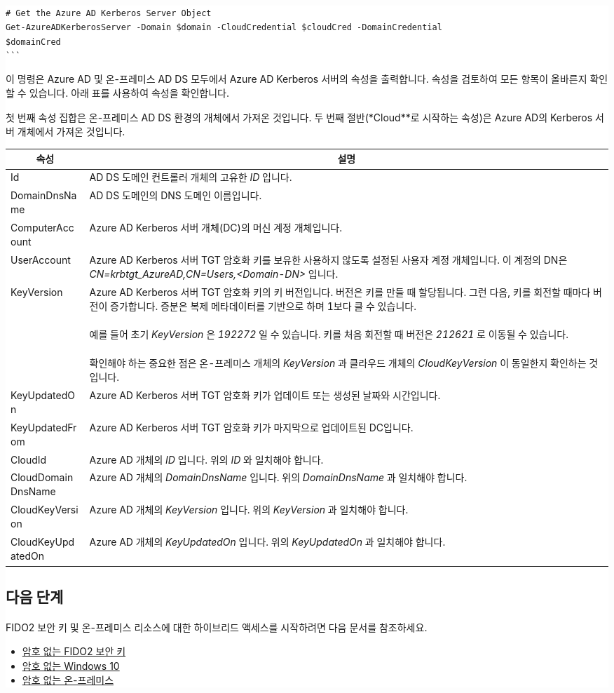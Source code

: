     # Get the Azure AD Kerberos Server Object
    Get-AzureADKerberosServer -Domain $domain -CloudCredential $cloudCred -DomainCredential
    $domainCred
    ```

이 명령은 Azure AD 및 온-프레미스 AD DS 모두에서 Azure AD Kerberos 서버의 속성을 출력합니다. 속성을 검토하여 모든 항목이 올바른지 확인할 수 있습니다. 아래 표를 사용하여 속성을 확인합니다.

첫 번째 속성 집합은 온-프레미스 AD DS 환경의 개체에서 가져온 것입니다. 두 번째 절반(*Cloud**로 시작하는 속성)은 Azure AD의 Kerberos 서버 개체에서 가져온 것입니다.

| 속성           | 설명  |
|--------------------|--------------|
| Id                 | AD DS 도메인 컨트롤러 개체의 고유한 *ID* 입니다. |
| DomainDnsName      | AD DS 도메인의 DNS 도메인 이름입니다. |
| ComputerAccount    | Azure AD Kerberos 서버 개체(DC)의 머신 계정 개체입니다. |
| UserAccount        | Azure AD Kerberos 서버 TGT 암호화 키를 보유한 사용하지 않도록 설정된 사용자 계정 개체입니다. 이 계정의 DN은 *CN=krbtgt_AzureAD,CN=Users,\<Domain-DN\>* 입니다. |
| KeyVersion         | Azure AD Kerberos 서버 TGT 암호화 키의 키 버전입니다. 버전은 키를 만들 때 할당됩니다. 그런 다음, 키를 회전할 때마다 버전이 증가합니다. 증분은 복제 메타데이터를 기반으로 하며 1보다 클 수 있습니다.<br /><br /> 예를 들어 초기 *KeyVersion* 은 *192272* 일 수 있습니다. 키를 처음 회전할 때 버전은 *212621* 로 이동될 수 있습니다.<br /><br /> 확인해야 하는 중요한 점은 온-프레미스 개체의 *KeyVersion* 과 클라우드 개체의 *CloudKeyVersion* 이 동일한지 확인하는 것입니다. |
| KeyUpdatedOn       | Azure AD Kerberos 서버 TGT 암호화 키가 업데이트 또는 생성된 날짜와 시간입니다. |
| KeyUpdatedFrom     | Azure AD Kerberos 서버 TGT 암호화 키가 마지막으로 업데이트된 DC입니다. |
| CloudId            | Azure AD 개체의 *ID* 입니다. 위의 *ID* 와 일치해야 합니다. |
| CloudDomainDnsName | Azure AD 개체의 *DomainDnsName* 입니다. 위의 *DomainDnsName* 과 일치해야 합니다. |
| CloudKeyVersion    | Azure AD 개체의 *KeyVersion* 입니다. 위의 *KeyVersion* 과 일치해야 합니다. |
| CloudKeyUpdatedOn  | Azure AD 개체의 *KeyUpdatedOn* 입니다. 위의 *KeyUpdatedOn* 과 일치해야 합니다. |

## <a name="next-steps"></a>다음 단계

FIDO2 보안 키 및 온-프레미스 리소스에 대한 하이브리드 액세스를 시작하려면 다음 문서를 참조하세요.

* [암호 없는 FIDO2 보안 키](howto-authentication-passwordless-security-key.md)
* [암호 없는 Windows 10](howto-authentication-passwordless-security-key-windows.md)
* [암호 없는 온-프레미스](howto-authentication-passwordless-security-key-on-premises.md)
